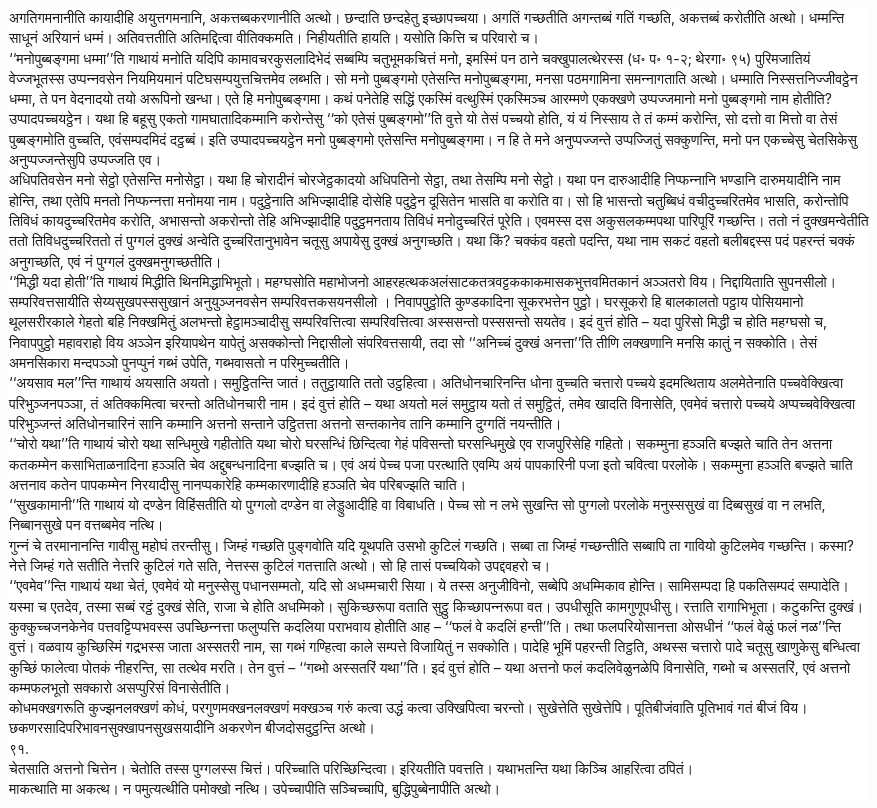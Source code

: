 अगतिगमनानीति कायादीहि अयुत्तगमनानि, अकत्तब्बकरणानीति अत्थो। छन्दाति छन्दहेतु इच्छापच्‍चया। अगतिं गच्छतीति अगन्तब्बं गतिं गच्छति, अकत्तब्बं करोतीति अत्थो। धम्मन्ति साधूनं अरियानं धम्मं। अतिवत्ततीति अतिमद्दित्वा वीतिक्‍कमति। निहीयतीति हायति। यसोति कित्ति च परिवारो च।  
‘‘मनोपुब्बङ्गमा धम्मा’’ति गाथायं मनोति यदिपि कामावचरकुसलादिभेदं सब्बम्पि चतुभूमकचित्तं मनो, इमस्मिं पन ठाने चक्खुपालत्थेरस्स (ध॰ प॰ १-२; थेरगा॰ ९५) पुरिमजातियं वेज्‍जभूतस्स उप्पन्‍नवसेन नियमियमानं पटिघसम्पयुत्तचित्तमेव लब्भति। सो मनो पुब्बङ्गमो एतेसन्ति मनोपुब्बङ्गमा, मनसा पठमगामिना समन्‍नागताति अत्थो। धम्माति निस्सत्तनिज्‍जीवट्ठेन धम्मा, ते पन वेदनादयो तयो अरूपिनो खन्धा। एते हि मनोपुब्बङ्गमा। कथं पनेतेहि सद्धिं एकस्मिं वत्थुस्मिं एकस्मिञ्‍च आरम्मणे एकक्खणे उप्पज्‍जमानो मनो पुब्बङ्गमो नाम होतीति? उप्पादपच्‍चयट्ठेन। यथा हि बहूसु एकतो गामघातादिकम्मानि करोन्तेसु ‘‘को एतेसं पुब्बङ्गमो’’ति वुत्ते यो तेसं पच्‍चयो होति, यं यं निस्साय ते तं कम्मं करोन्ति, सो दत्तो वा मित्तो वा तेसं पुब्बङ्गमोति वुच्‍चति, एवंसम्पदमिदं दट्ठब्बं। इति उप्पादपच्‍चयट्ठेन मनो पुब्बङ्गमो एतेसन्ति मनोपुब्बङ्गमा। न हि ते मने अनुप्पज्‍जन्ते उप्पज्‍जितुं सक्‍कुणन्ति, मनो पन एकच्‍चेसु चेतसिकेसु अनुप्पज्‍जन्तेसुपि उप्पज्‍जति एव।  
अधिपतिवसेन मनो सेट्ठो एतेसन्ति मनोसेट्ठा। यथा हि चोरादीनं चोरजेट्ठकादयो अधिपतिनो सेट्ठा, तथा तेसम्पि मनो सेट्ठो। यथा पन दारुआदीहि निप्फन्‍नानि भण्डानि दारुमयादीनि नाम होन्ति, तथा एतेपि मनतो निप्फन्‍नत्ता मनोमया नाम। पदुट्ठेनाति अभिज्झादीहि दोसेहि पदुट्ठेन दूसितेन भासति वा करोति वा। सो हि भासन्तो चतुब्बिधं वचीदुच्‍चरितमेव भासति, करोन्तोपि तिविधं कायदुच्‍चरितमेव करोति, अभासन्तो अकरोन्तो तेहि अभिज्झादीहि पदुट्ठमनताय तिविधं मनोदुच्‍चरितं पूरेति। एवमस्स दस अकुसलकम्मपथा पारिपूरिं गच्छन्ति। ततो नं दुक्खमन्वेतीति ततो तिविधदुच्‍चरिततो तं पुग्गलं दुक्खं अन्वेति दुच्‍चरितानुभावेन चतूसु अपायेसु दुक्खं अनुगच्छति। यथा किं? चक्‍कंव वहतो पदन्ति, यथा नाम सकटं वहतो बलीबद्दस्स पदं पहरन्तं चक्‍कं अनुगच्छति, एवं नं पुग्गलं दुक्खमनुगच्छतीति।  
‘‘मिद्धी यदा होती’’ति गाथायं मिद्धीति थिनमिद्धाभिभूतो। महग्घसोति महाभोजनो आहरहत्थकअलंसाटकतत्रवट्टककाकमासकभुत्तवमितकानं अञ्‍ञतरो विय। निद्दायिताति सुपनसीलो। सम्परिवत्तसायीति सेय्यसुखपस्ससुखानं अनुयुञ्‍जनवसेन सम्परिवत्तकसयनसीलो । निवापपुट्ठोति कुण्डकादिना सूकरभत्तेन पुट्ठो। घरसूकरो हि बालकालतो पट्ठाय पोसियमानो थूलसरीरकाले गेहतो बहि निक्खमितुं अलभन्तो हेट्ठामञ्‍चादीसु सम्परिवत्तित्वा सम्परिवत्तित्वा अस्ससन्तो पस्ससन्तो सयतेव। इदं वुत्तं होति – यदा पुरिसो मिद्धी च होति महग्घसो च, निवापपुट्ठो महावराहो विय अञ्‍ञेन इरियापथेन यापेतुं असक्‍कोन्तो निद्दासीलो संपरिवत्तसायी, तदा सो ‘‘अनिच्‍चं दुक्खं अनत्ता’’ति तीणि लक्खणानि मनसि कातुं न सक्‍कोति। तेसं अमनसिकारा मन्दपञ्‍ञो पुनप्पुनं गब्भं उपेति, गब्भवासतो न परिमुच्‍चतीति।  
‘‘अयसाव मल’’न्ति गाथायं अयसाति अयतो। समुट्ठितन्ति जातं। ततुट्ठायाति ततो उट्ठहित्वा। अतिधोनचारिनन्ति धोना वुच्‍चति चत्तारो पच्‍चये इदमत्थिताय अलमेतेनाति पच्‍चवेक्खित्वा परिभुञ्‍जनपञ्‍ञा, तं अतिक्‍कमित्वा चरन्तो अतिधोनचारी नाम। इदं वुत्तं होति – यथा अयतो मलं समुट्ठाय यतो तं समुट्ठितं, तमेव खादति विनासेति, एवमेवं चत्तारो पच्‍चये अप्पच्‍चवेक्खित्वा परिभुञ्‍जन्तं अतिधोनचारिनं सानि कम्मानि अत्तनो सन्ताने उट्ठितत्ता अत्तनो सन्तकानेव तानि कम्मानि दुग्गतिं नयन्तीति।  
‘‘चोरो यथा’’ति गाथायं चोरो यथा सन्धिमुखे गहीतोति यथा चोरो घरसन्धिं छिन्दित्वा गेहं पविसन्तो घरसन्धिमुखे एव राजपुरिसेहि गहितो। सकम्मुना हञ्‍ञति बज्झते चाति तेन अत्तना कतकम्मेन कसाभिताळनादिना हञ्‍ञति चेव अद्दुबन्धनादिना बज्झति च। एवं अयं पेच्‍च पजा परत्थाति एवम्पि अयं पापकारिनी पजा इतो चवित्वा परलोके। सकम्मुना हञ्‍ञति बज्झते चाति अत्तनाव कतेन पापकम्मेन निरयादीसु नानप्पकारेहि कम्मकारणादीहि हञ्‍ञति चेव परिबज्झति चाति।  
‘‘सुखकामानी’’ति गाथायं यो दण्डेन विहिंसतीति यो पुग्गलो दण्डेन वा लेड्डुआदीहि वा विबाधति। पेच्‍च सो न लभे सुखन्ति सो पुग्गलो परलोके मनुस्ससुखं वा दिब्बसुखं वा न लभति, निब्बानसुखे पन वत्तब्बमेव नत्थि।  
गुन्‍नं चे तरमानानन्ति गावीसु महोघं तरन्तीसु। जिम्हं गच्छति पुङ्गवोति यदि यूथपति उसभो कुटिलं गच्छति। सब्बा ता जिम्हं गच्छन्तीति सब्बापि ता गावियो कुटिलमेव गच्छन्ति। कस्मा? नेत्ते जिम्हं गते सतीति नेत्तरि कुटिलं गते सति, नेत्तस्स कुटिलं गतत्ताति अत्थो। सो हि तासं पच्‍चयिको उपद्दवहरो च।  
‘‘एवमेव’’न्ति गाथायं यथा चेतं, एवमेवं यो मनुस्सेसु पधानसम्मतो, यदि सो अधम्मचारी सिया। ये तस्स अनुजीविनो, सब्बेपि अधम्मिकाव होन्ति। सामिसम्पदा हि पकतिसम्पदं सम्पादेति। यस्मा च एतदेव, तस्मा सब्बं रट्ठं दुक्खं सेति, राजा चे होति अधम्मिको। सुकिच्छरूपा वताति सुट्ठु किच्छापन्‍नरूपा वत। उपधीसूति कामगुणूपधीसु। रत्ताति रागाभिभूता। कटुकन्ति दुक्खं।  
कुक्‍कुच्‍चजनकेनेव पत्तवट्टिप्पभवस्स उपच्छिन्‍नत्ता फलुप्पत्ति कदलिया पराभवाय होतीति आह – ‘‘फलं वे कदलिं हन्ती’’ति। तथा फलपरियोसानत्ता ओसधीनं ‘‘फलं वेळुं फलं नळ’’न्ति वुत्तं। वळवाय कुच्छिस्मिं गद्रभस्स जाता अस्सतरी नाम, सा गब्भं गण्हित्वा काले सम्पत्ते विजायितुं न सक्‍कोति। पादेहि भूमिं पहरन्ती तिट्ठति, अथस्स चत्तारो पादे चतूसु खाणुकेसु बन्धित्वा कुच्छिं फालेत्वा पोतकं नीहरन्ति, सा तत्थेव मरति। तेन वुत्तं – ‘‘गब्भो अस्सतरिं यथा’’ति। इदं वुत्तं होति – यथा अत्तनो फलं कदलिवेळुनळेपि विनासेति, गब्भो च अस्सतरिं, एवं अत्तनो कम्मफलभूतो सक्‍कारो असप्पुरिसं विनासेतीति।  
कोधमक्खगरूति कुज्झनलक्खणं कोधं, परगुणमक्खनलक्खणं मक्खञ्‍च गरुं कत्वा उद्धं कत्वा उक्खिपित्वा चरन्तो। सुखेत्तेति सुखेत्तेपि। पूतिबीजंवाति पूतिभावं गतं बीजं विय। छकणरसादिपरिभावनसुक्खापनसुखसयादीनि अकरणेन बीजदोसदुट्ठन्ति अत्थो।  
९१.  
चेतसाति अत्तनो चित्तेन। चेतोति तस्स पुग्गलस्स चित्तं। परिच्‍चाति परिच्छिन्दित्वा। इरियतीति पवत्तति। यथाभतन्ति यथा किञ्‍चि आहरित्वा ठपितं।  
माकत्थाति मा अकत्थ। न पमुत्यत्थीति पमोक्खो नत्थि। उपेच्‍चापीति सञ्‍चिच्‍चापि, बुद्धिपुब्बेनापीति अत्थो।  